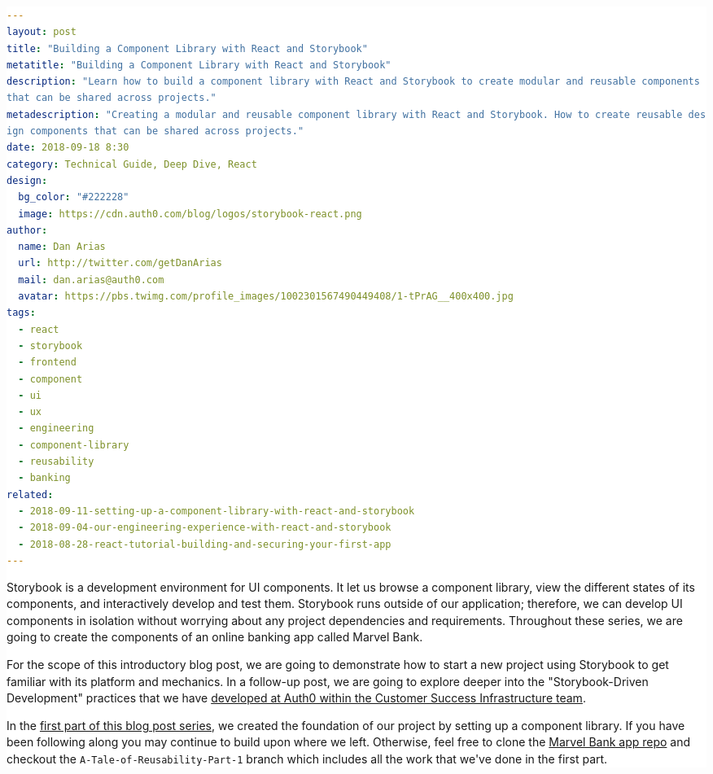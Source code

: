 ```yaml
---
layout: post
title: "Building a Component Library with React and Storybook"
metatitle: "Building a Component Library with React and Storybook"
description: "Learn how to build a component library with React and Storybook to create modular and reusable components that can be shared across projects."
metadescription: "Creating a modular and reusable component library with React and Storybook. How to create reusable design components that can be shared across projects."
date: 2018-09-18 8:30
category: Technical Guide, Deep Dive, React
design:
  bg_color: "#222228"
  image: https://cdn.auth0.com/blog/logos/storybook-react.png
author:
  name: Dan Arias
  url: http://twitter.com/getDanArias
  mail: dan.arias@auth0.com
  avatar: https://pbs.twimg.com/profile_images/1002301567490449408/1-tPrAG__400x400.jpg
tags:
  - react
  - storybook
  - frontend
  - component
  - ui
  - ux
  - engineering
  - component-library
  - reusability
  - banking
related: 
  - 2018-09-11-setting-up-a-component-library-with-react-and-storybook
  - 2018-09-04-our-engineering-experience-with-react-and-storybook
  - 2018-08-28-react-tutorial-building-and-securing-your-first-app
---
```


Storybook is a development environment for UI components. It let us browse a component library, view the different states of its components, and interactively develop and test them. Storybook runs outside of our application; therefore, we can develop UI components in isolation without worrying about any project dependencies and requirements. Throughout these series, we are going to create the components of an online banking app called Marvel Bank.

For the scope of this introductory blog post, we are going to demonstrate how to start a new project using Storybook to get familiar with its platform and mechanics. In a follow-up post, we are going to explore deeper into the "Storybook-Driven Development" practices that we have [developed at Auth0 within the Customer Success Infrastructure team](https://auth0.com/blog/our-engineering-experience-with-react-and-storybook/).

In the [first part of this blog post series](https://auth0.com/blog/setting-up-a-component-library-with-react-and-storybook/), we created the foundation of our project by setting up a component library. If you have been following along you may continue to build upon where we left. Otherwise, feel free to clone the [Marvel Bank app repo](https://github.com/auth0-blog/marvel-bank-app) and checkout the `A-Tale-of-Reusability-Part-1` branch which includes all the work that we've done in the first part.
